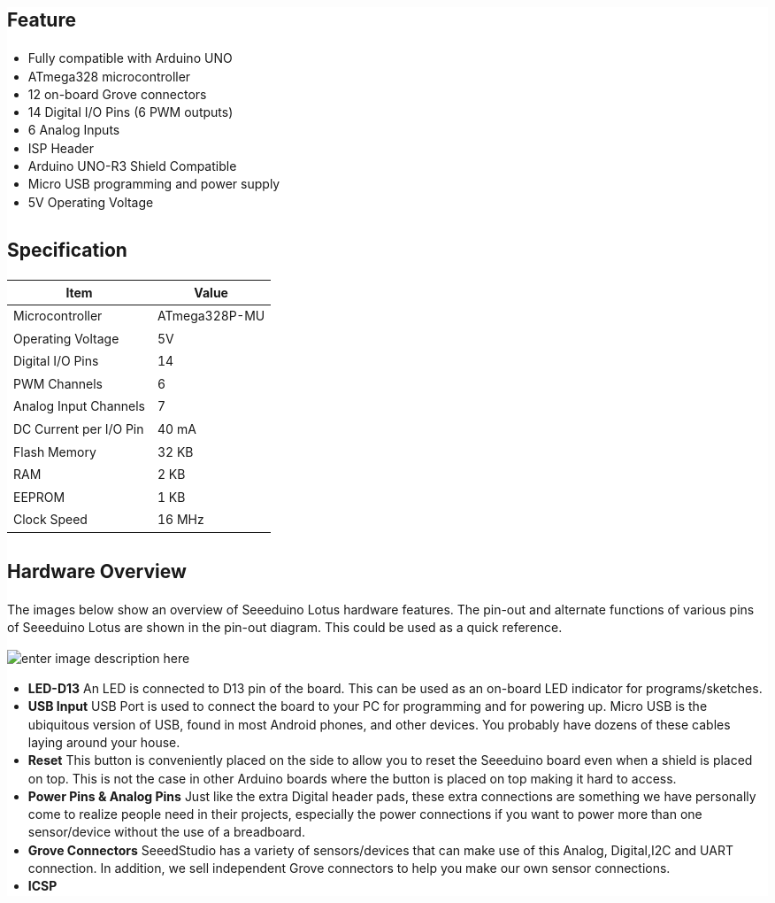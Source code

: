 ## Feature

* Fully compatible with Arduino UNO
* ATmega328 microcontroller
* 12 on-board Grove connectors
* 14 Digital I/O Pins (6 PWM outputs)
* 6 Analog Inputs
* ISP Header
* Arduino UNO-R3 Shield Compatible
* Micro USB programming and power supply
* 5V Operating Voltage

## Specification

|Item|Value|
|------------|-----------|
|Microcontroller|ATmega328P-MU|
|Operating Voltage|5V|
|Digital I/O Pins|14|
|PWM Channels|6|
|Analog Input Channels|7|
|DC Current per I/O Pin|40 mA|
|Flash Memory|32 KB|
|RAM|2 KB|
|EEPROM|1 KB|
|Clock Speed|16 MHz|

## Hardware Overview

The images below show an overview of Seeeduino Lotus hardware features. The pin-out and alternate functions of various pins of Seeeduino Lotus are shown in the pin-out diagram. This could be used as a quick reference.

![enter image description here](https://files.seeedstudio.com/wiki/Seeeduino_Lotus/img/seeeduino_lotus_hardware_overview.jpg)

* **LED-D13**
An LED is connected to D13 pin of the board. This can be used as an on-board LED indicator for programs/sketches.
* **USB Input**
USB Port is used to connect the board to your PC for programming and for powering up. Micro USB is the ubiquitous version of USB, found in most Android phones, and other devices. You probably have dozens of these cables laying around your house.
* **Reset**
This button is conveniently placed on the side to allow you to reset the Seeeduino board even when a shield is placed on top. This is not the case in other Arduino boards where the button is placed on top making it hard to access.
* **Power Pins & Analog Pins**
Just like the extra Digital header pads, these extra connections are something we have personally come to realize people need in their projects, especially the power connections if you want to power more than one sensor/device without the use of a breadboard.
* **Grove Connectors**
SeeedStudio has a variety of sensors/devices that can make use of this Analog, Digital,I2C and UART connection. In addition, we sell independent Grove connectors to help you make our own sensor connections.
* **ICSP**
